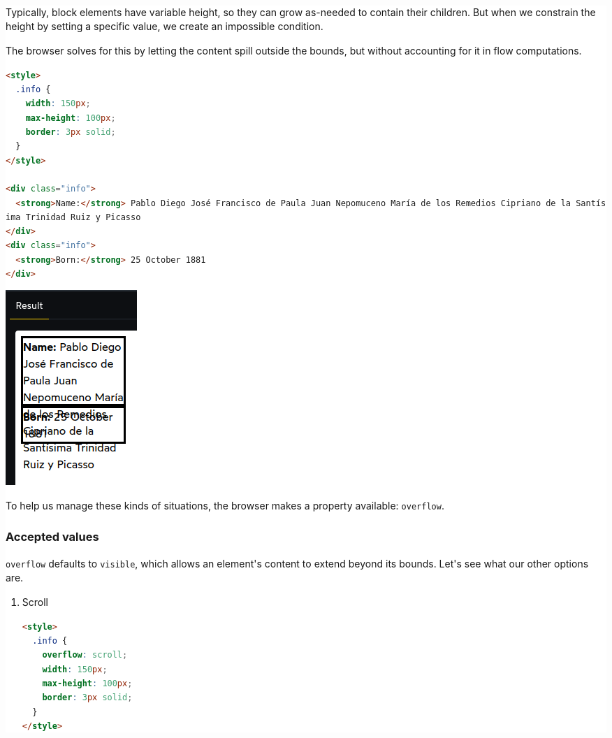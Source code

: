 Typically, block elements have variable height, so they can grow as-needed to contain their children. But when we constrain the height by setting a specific value, we create an impossible condition.

The browser solves for this by letting the content spill outside the bounds, but without accounting for it in flow computations.

```html
<style>
  .info {
    width: 150px;
    max-height: 100px;
    border: 3px solid;
  }
</style>

<div class="info">
  <strong>Name:</strong> Pablo Diego José Francisco de Paula Juan Nepomuceno María de los Remedios Cipriano de la Santísima Trinidad Ruiz y Picasso
</div>
<div class="info">
  <strong>Born:</strong> 25 October 1881
</div>
```

![image](26.png)

To help us manage these kinds of situations, the browser makes a property available: `overflow`.

### Accepted values

`overflow` defaults to `visible`, which allows an element's content to extend beyond its bounds. Let's see what our other options are.

1. Scroll

    ```html
    <style>
      .info {
        overflow: scroll;
        width: 150px;
        max-height: 100px;
        border: 3px solid;
      }
    </style>
